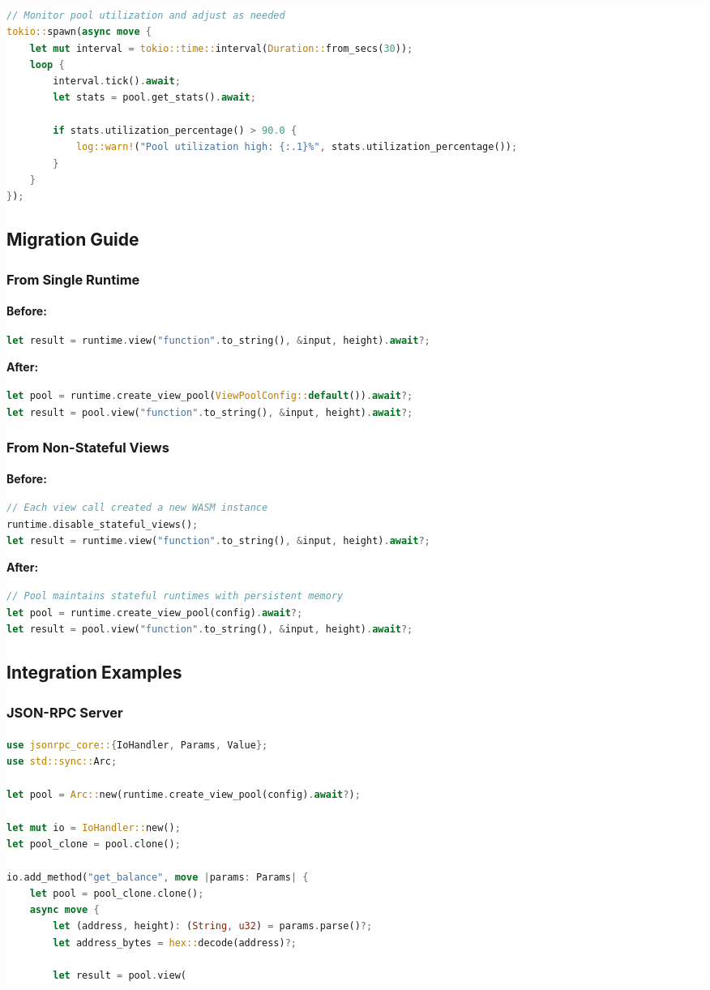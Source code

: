 ```rust
// Monitor pool utilization and adjust as needed
tokio::spawn(async move {
    let mut interval = tokio::time::interval(Duration::from_secs(30));
    loop {
        interval.tick().await;
        let stats = pool.get_stats().await;
        
        if stats.utilization_percentage() > 90.0 {
            log::warn!("Pool utilization high: {:.1}%", stats.utilization_percentage());
        }
    }
});
```

## Migration Guide

### From Single Runtime

**Before:**
```rust
let result = runtime.view("function".to_string(), &input, height).await?;
```

**After:**
```rust
let pool = runtime.create_view_pool(ViewPoolConfig::default()).await?;
let result = pool.view("function".to_string(), &input, height).await?;
```

### From Non-Stateful Views

**Before:**
```rust
// Each view call created a new WASM instance
runtime.disable_stateful_views();
let result = runtime.view("function".to_string(), &input, height).await?;
```

**After:**
```rust
// Pool maintains stateful runtimes with persistent memory
let pool = runtime.create_view_pool(config).await?;
let result = pool.view("function".to_string(), &input, height).await?;
```

## Integration Examples

### JSON-RPC Server

```rust
use jsonrpc_core::{IoHandler, Params, Value};
use std::sync::Arc;

let pool = Arc::new(runtime.create_view_pool(config).await?);

let mut io = IoHandler::new();
let pool_clone = pool.clone();

io.add_method("get_balance", move |params: Params| {
    let pool = pool_clone.clone();
    async move {
        let (address, height): (String, u32) = params.parse()?;
        let address_bytes = hex::decode(address)?;
        
        let result = pool.view(
```
